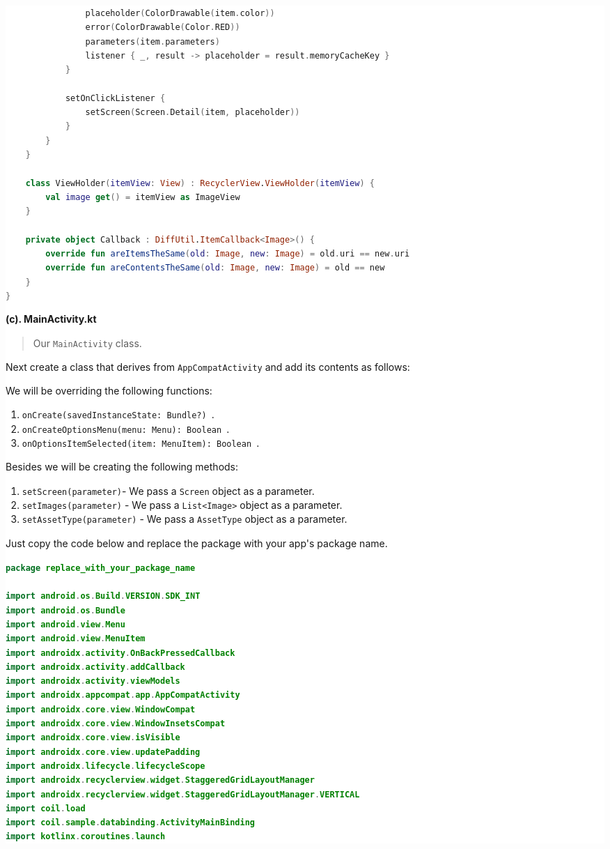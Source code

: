 ```kotlin
                placeholder(ColorDrawable(item.color))
                error(ColorDrawable(Color.RED))
                parameters(item.parameters)
                listener { _, result -> placeholder = result.memoryCacheKey }
            }

            setOnClickListener {
                setScreen(Screen.Detail(item, placeholder))
            }
        }
    }

    class ViewHolder(itemView: View) : RecyclerView.ViewHolder(itemView) {
        val image get() = itemView as ImageView
    }

    private object Callback : DiffUtil.ItemCallback<Image>() {
        override fun areItemsTheSame(old: Image, new: Image) = old.uri == new.uri
        override fun areContentsTheSame(old: Image, new: Image) = old == new
    }
}


```

**(c). MainActivity.kt**

> Our `MainActivity` class.

Next create a class that derives from `AppCompatActivity` and add its contents as follows:

We will be overriding the following functions: 

1. `onCreate(savedInstanceState: Bundle?) `.
2. `onCreateOptionsMenu(menu: Menu): Boolean `.
3. `onOptionsItemSelected(item: MenuItem): Boolean `.

Besides we will be creating the following methods:

1. `setScreen(parameter)`- We pass a `Screen` object as a parameter.
2. `setImages(parameter)` - We pass a `List<Image>` object as a parameter.
3. `setAssetType(parameter)` - We pass a `AssetType` object as a parameter.

Just copy the code below and replace the package with your app's package name.

```kotlin
package replace_with_your_package_name

import android.os.Build.VERSION.SDK_INT
import android.os.Bundle
import android.view.Menu
import android.view.MenuItem
import androidx.activity.OnBackPressedCallback
import androidx.activity.addCallback
import androidx.activity.viewModels
import androidx.appcompat.app.AppCompatActivity
import androidx.core.view.WindowCompat
import androidx.core.view.WindowInsetsCompat
import androidx.core.view.isVisible
import androidx.core.view.updatePadding
import androidx.lifecycle.lifecycleScope
import androidx.recyclerview.widget.StaggeredGridLayoutManager
import androidx.recyclerview.widget.StaggeredGridLayoutManager.VERTICAL
import coil.load
import coil.sample.databinding.ActivityMainBinding
import kotlinx.coroutines.launch

```